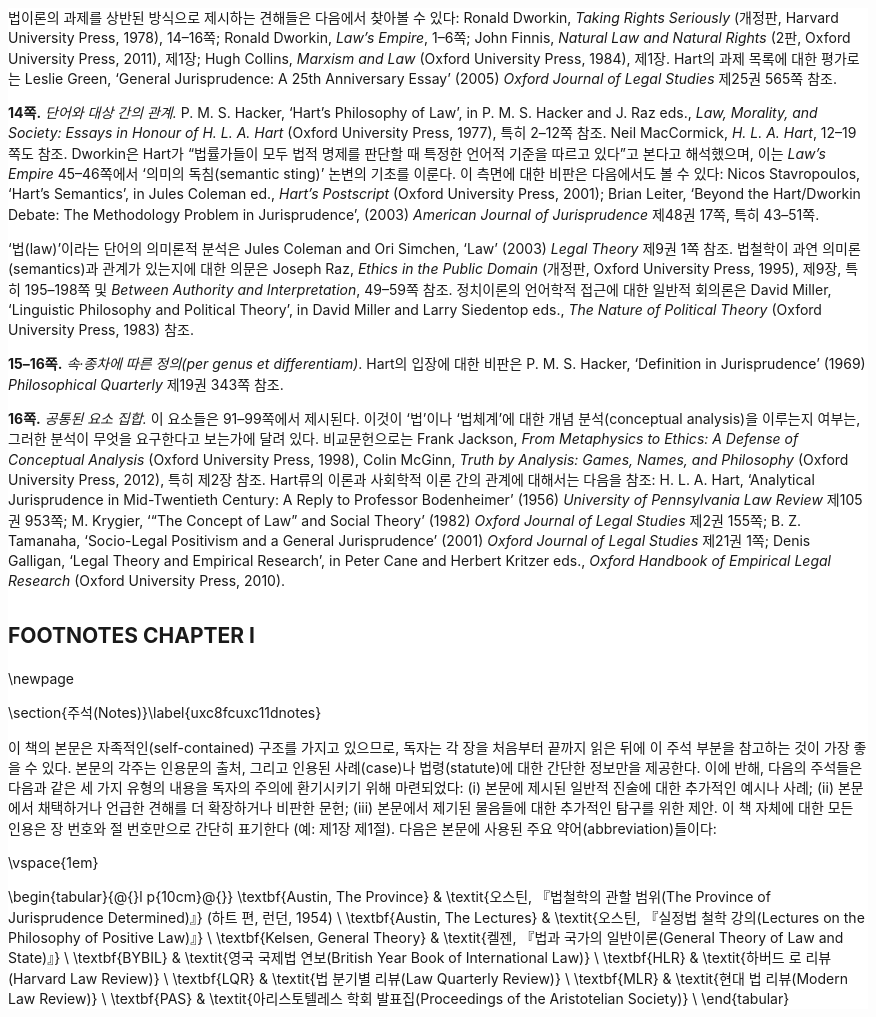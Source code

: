 법이론의 과제를 상반된 방식으로 제시하는 견해들은 다음에서 찾아볼 수 있다: Ronald Dworkin, *Taking Rights Seriously* (개정판, Harvard University Press, 1978), 14–16쪽; Ronald Dworkin, *Law’s Empire*, 1–6쪽; John Finnis, *Natural Law and Natural Rights* (2판, Oxford University Press, 2011), 제1장; Hugh Collins, *Marxism and Law* (Oxford University Press, 1984), 제1장. Hart의 과제 목록에 대한 평가로는 Leslie Green, ‘General Jurisprudence: A 25th Anniversary Essay’ (2005) *Oxford Journal of Legal Studies* 제25권 565쪽 참조.

**14쪽.** *단어와 대상 간의 관계.* P. M. S. Hacker, ‘Hart’s Philosophy of Law’, in P. M. S. Hacker and J. Raz eds., *Law, Morality, and Society: Essays in Honour of H. L. A. Hart* (Oxford University Press, 1977), 특히 2–12쪽 참조. Neil MacCormick, *H. L. A. Hart*, 12–19쪽도 참조. Dworkin은 Hart가 “법률가들이 모두 법적 명제를 판단할 때 특정한 언어적 기준을 따르고 있다”고 본다고 해석했으며, 이는 *Law’s Empire* 45–46쪽에서 ‘의미의 독침(semantic sting)’ 논변의 기초를 이룬다. 이 측면에 대한 비판은 다음에서도 볼 수 있다: Nicos Stavropoulos, ‘Hart’s Semantics’, in Jules Coleman ed., *Hart’s Postscript* (Oxford University Press, 2001); Brian Leiter, ‘Beyond the Hart/Dworkin Debate: The Methodology Problem in Jurisprudence’, (2003) *American Journal of Jurisprudence* 제48권 17쪽, 특히 43–51쪽.

‘법(law)’이라는 단어의 의미론적 분석은 Jules Coleman and Ori Simchen, ‘Law’ (2003) *Legal Theory* 제9권 1쪽 참조. 법철학이 과연 의미론(semantics)과 관계가 있는지에 대한 의문은 Joseph Raz, *Ethics in the Public Domain* (개정판, Oxford University Press, 1995), 제9장, 특히 195–198쪽 및 *Between Authority and Interpretation*, 49–59쪽 참조. 정치이론의 언어학적 접근에 대한 일반적 회의론은 David Miller, ‘Linguistic Philosophy and Political Theory’, in David Miller and Larry Siedentop eds., *The Nature of Political Theory* (Oxford University Press, 1983) 참조.

**15–16쪽.** *속·종차에 따른 정의(per genus et differentiam)*. Hart의 입장에 대한 비판은 P. M. S. Hacker, ‘Definition in Jurisprudence’ (1969) *Philosophical Quarterly* 제19권 343쪽 참조.

**16쪽.** *공통된 요소 집합.* 이 요소들은 91–99쪽에서 제시된다. 이것이 ‘법’이나 ‘법체계’에 대한 개념 분석(conceptual analysis)을 이루는지 여부는, 그러한 분석이 무엇을 요구한다고 보는가에 달려 있다. 비교문헌으로는 Frank Jackson, *From Metaphysics to Ethics: A Defense of Conceptual Analysis* (Oxford University Press, 1998), Colin McGinn, *Truth by Analysis: Games, Names, and Philosophy* (Oxford University Press, 2012), 특히 제2장 참조. Hart류의 이론과 사회학적 이론 간의 관계에 대해서는 다음을 참조: H. L. A. Hart, ‘Analytical Jurisprudence in Mid-Twentieth Century: A Reply to Professor Bodenheimer’ (1956) *University of Pennsylvania Law Review* 제105권 953쪽; M. Krygier, ‘“The Concept of Law” and Social Theory’ (1982) *Oxford Journal of Legal Studies* 제2권 155쪽; B. Z. Tamanaha, ‘Socio-Legal Positivism and a General Jurisprudence’ (2001) *Oxford Journal of Legal Studies* 제21권 1쪽; Denis Galligan, ‘Legal Theory and Empirical Research’, in Peter Cane and Herbert Kritzer eds., *Oxford Handbook of Empirical Legal Research* (Oxford University Press, 2010).

## FOOTNOTES CHAPTER I

[^1]: Llewellyn, *The Bramble Bush* (2nd edn., 1951), p. 9. 
[^2]: O. W. Holmes, 'The Path of the Law' in *Collected Papers* (1920), p. 173. 
[^3]: J. C. Gray, *The Nature and Sources of the Law* (1902), s. 276. 
[^4]: Austin, *The Province of Jurisprudence Determined* (1832), Lecture VI (1954 edn., p. 259). 
[^5]: Kelsen, *General Theory of Law and State* (1949), p. 61. 
[^6]: Austin, op. cit., Lecture I, p. 13. He adds 'and morals'. 
[^7]: 'Nam mihi lex esse non videtur quae justa non fuerit': St. Augustine I, *De Libero Arbitrio*; Aquinas, *Summa Theologica*, 1–11, Qu. 95 Art. 2; Qu. 96 Art. 4. 
[^8]: Holmes, loc. cit. 
[^9]: J. D. March, 'Sociological Jurisprudence Revisited', 8 *Stanford Law Review* (1956), p. 518. 
[^10]: Gray, loc. cit. 
[^11]: *Confessiones*, xiv. 17. 
[^12]: J. L. Austin, 'A Plea for Excuses', *Proceedings of the Aristotelian Society*, vol. 57 (1956–7), p. 8.

\newpage

\section{주석(Notes)}\label{uxc8fcuxc11dnotes}

이 책의 본문은 자족적인(self-contained) 구조를 가지고 있으므로, 독자는
각 장을 처음부터 끝까지 읽은 뒤에 이 주석 부분을 참고하는 것이 가장 좋을
수 있다. 본문의 각주는 인용문의 출처, 그리고 인용된 사례(case)나
법령(statute)에 대한 간단한 정보만을 제공한다. 이에 반해, 다음의
주석들은 다음과 같은 세 가지 유형의 내용을 독자의 주의에 환기시키기 위해
마련되었다: (i) 본문에 제시된 일반적 진술에 대한 추가적인 예시나 사례;
(ii) 본문에서 채택하거나 언급한 견해를 더 확장하거나 비판한 문헌; (iii)
본문에서 제기된 물음들에 대한 추가적인 탐구를 위한 제안. 이 책 자체에
대한 모든 인용은 장 번호와 절 번호만으로 간단히 표기한다 (예: 제1장
제1절). 다음은 본문에 사용된 주요 약어(abbreviation)들이다:

\vspace{1em}

\begin{tabular}{@{}l p{10cm}@{}}
\textbf{Austin, The Province}   & \textit{오스틴, 『법철학의 관할 범위(The Province of Jurisprudence Determined)』} (하트 편, 런던, 1954) \\
\textbf{Austin, The Lectures}   & \textit{오스틴, 『실정법 철학 강의(Lectures on the Philosophy of Positive Law)』} \\
\textbf{Kelsen, General Theory} & \textit{켈젠, 『법과 국가의 일반이론(General Theory of Law and State)』} \\
\textbf{BYBIL}                  & \textit{영국 국제법 연보(British Year Book of International Law)} \\
\textbf{HLR}                    & \textit{하버드 로 리뷰(Harvard Law Review)} \\
\textbf{LQR}                    & \textit{법 분기별 리뷰(Law Quarterly Review)} \\
\textbf{MLR}                    & \textit{현대 법 리뷰(Modern Law Review)} \\
\textbf{PAS}                    & \textit{아리스토텔레스 학회 발표집(Proceedings of the Aristotelian Society)} \\
\end{tabular}
